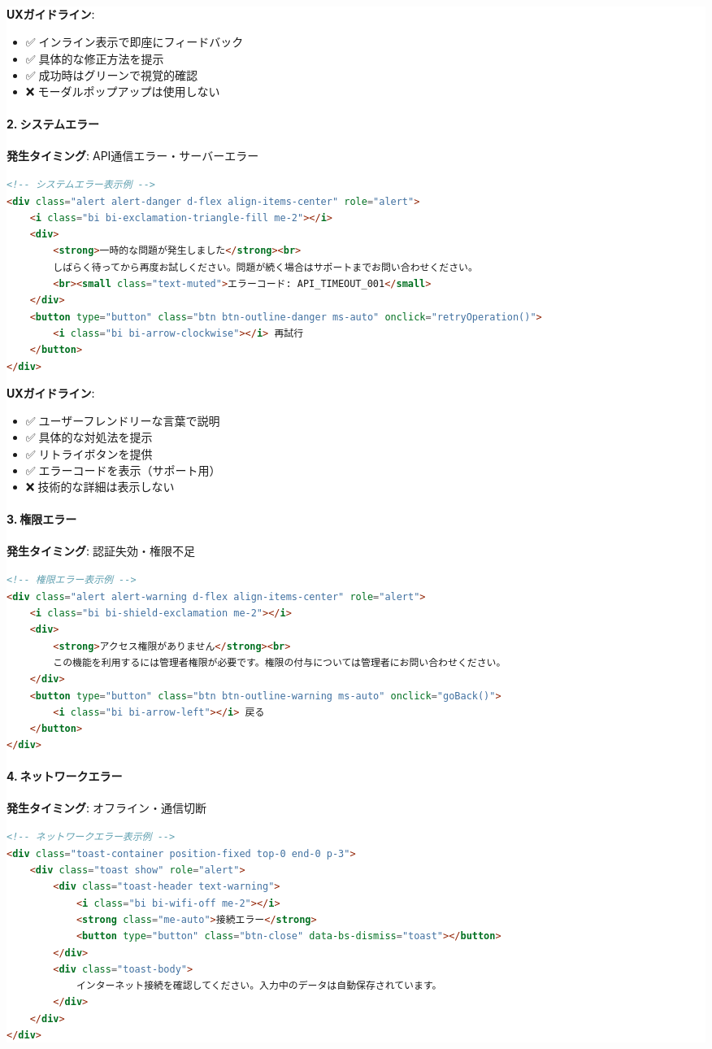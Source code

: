 **UXガイドライン**:
- ✅ インライン表示で即座にフィードバック
- ✅ 具体的な修正方法を提示
- ✅ 成功時はグリーンで視覚的確認
- ❌ モーダルポップアップは使用しない

#### 2. システムエラー

**発生タイミング**: API通信エラー・サーバーエラー

```html
<!-- システムエラー表示例 -->
<div class="alert alert-danger d-flex align-items-center" role="alert">
    <i class="bi bi-exclamation-triangle-fill me-2"></i>
    <div>
        <strong>一時的な問題が発生しました</strong><br>
        しばらく待ってから再度お試しください。問題が続く場合はサポートまでお問い合わせください。
        <br><small class="text-muted">エラーコード: API_TIMEOUT_001</small>
    </div>
    <button type="button" class="btn btn-outline-danger ms-auto" onclick="retryOperation()">
        <i class="bi bi-arrow-clockwise"></i> 再試行
    </button>
</div>
```

**UXガイドライン**:
- ✅ ユーザーフレンドリーな言葉で説明
- ✅ 具体的な対処法を提示
- ✅ リトライボタンを提供
- ✅ エラーコードを表示（サポート用）
- ❌ 技術的な詳細は表示しない

#### 3. 権限エラー

**発生タイミング**: 認証失効・権限不足

```html
<!-- 権限エラー表示例 -->
<div class="alert alert-warning d-flex align-items-center" role="alert">
    <i class="bi bi-shield-exclamation me-2"></i>
    <div>
        <strong>アクセス権限がありません</strong><br>
        この機能を利用するには管理者権限が必要です。権限の付与については管理者にお問い合わせください。
    </div>
    <button type="button" class="btn btn-outline-warning ms-auto" onclick="goBack()">
        <i class="bi bi-arrow-left"></i> 戻る
    </button>
</div>
```

#### 4. ネットワークエラー

**発生タイミング**: オフライン・通信切断

```html
<!-- ネットワークエラー表示例 -->
<div class="toast-container position-fixed top-0 end-0 p-3">
    <div class="toast show" role="alert">
        <div class="toast-header text-warning">
            <i class="bi bi-wifi-off me-2"></i>
            <strong class="me-auto">接続エラー</strong>
            <button type="button" class="btn-close" data-bs-dismiss="toast"></button>
        </div>
        <div class="toast-body">
            インターネット接続を確認してください。入力中のデータは自動保存されています。
        </div>
    </div>
</div>
```